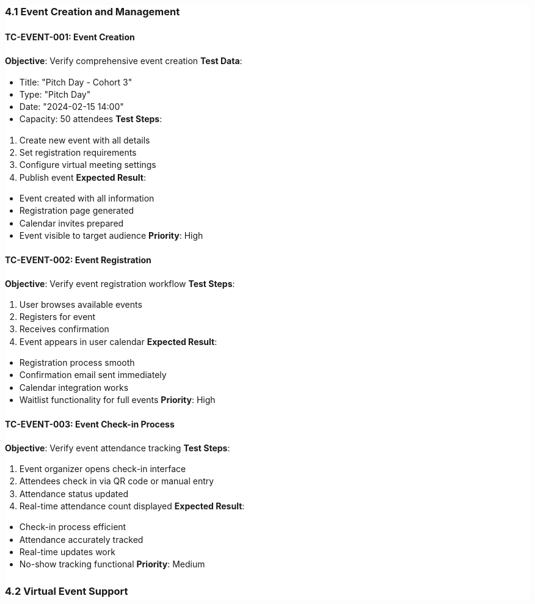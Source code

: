 ### 4.1 Event Creation and Management

#### TC-EVENT-001: Event Creation
**Objective**: Verify comprehensive event creation
**Test Data**: 
- Title: "Pitch Day - Cohort 3"
- Type: "Pitch Day"
- Date: "2024-02-15 14:00"
- Capacity: 50 attendees
**Test Steps**:
1. Create new event with all details
2. Set registration requirements
3. Configure virtual meeting settings
4. Publish event
**Expected Result**: 
- Event created with all information
- Registration page generated
- Calendar invites prepared
- Event visible to target audience
**Priority**: High

#### TC-EVENT-002: Event Registration
**Objective**: Verify event registration workflow
**Test Steps**:
1. User browses available events
2. Registers for event
3. Receives confirmation
4. Event appears in user calendar
**Expected Result**: 
- Registration process smooth
- Confirmation email sent immediately
- Calendar integration works
- Waitlist functionality for full events
**Priority**: High

#### TC-EVENT-003: Event Check-in Process
**Objective**: Verify event attendance tracking
**Test Steps**:
1. Event organizer opens check-in interface
2. Attendees check in via QR code or manual entry
3. Attendance status updated
4. Real-time attendance count displayed
**Expected Result**: 
- Check-in process efficient
- Attendance accurately tracked
- Real-time updates work
- No-show tracking functional
**Priority**: Medium

### 4.2 Virtual Event Support
